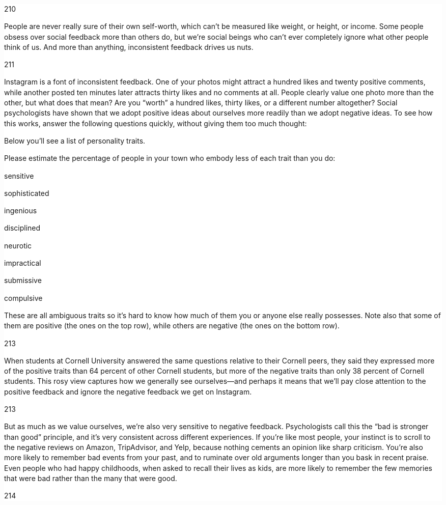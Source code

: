 210

People are never really sure of their own self-worth, which can’t be measured like weight, or height, or income. Some people obsess over social feedback more than others do, but we’re social beings who can’t ever completely ignore what other people think of us. And more than anything, inconsistent feedback drives us nuts.

211

Instagram is a font of inconsistent feedback. One of your photos might attract a hundred likes and twenty positive comments, while another posted ten minutes later attracts thirty likes and no comments at all. People clearly value one photo more than the other, but what does that mean? Are you “worth” a hundred likes, thirty likes, or a different number altogether? Social psychologists have shown that we adopt positive ideas about ourselves more readily than we adopt negative ideas. To see how this works, answer the following questions quickly, without giving them too much thought:

Below you’ll see a list of personality traits.

Please estimate the percentage of people in your town who embody less of each trait than you do:

sensitive

sophisticated

ingenious

disciplined

neurotic

impractical

submissive

compulsive

These are all ambiguous traits so it’s hard to know how much of them you or anyone else really possesses. Note also that some of them are positive (the ones on the top row), while others are negative (the ones on the bottom row).

213

When students at Cornell University answered the same questions relative to their Cornell peers, they said they expressed more of the positive traits than 64 percent of other Cornell students, but more of the negative traits than only 38 percent of Cornell students. This rosy view captures how we generally see ourselves—and perhaps it means that we’ll pay close attention to the positive feedback and ignore the negative feedback we get on Instagram.

213

But as much as we value ourselves, we’re also very sensitive to negative feedback. Psychologists call this the “bad is stronger than good” principle, and it’s very consistent across different experiences. If you’re like most people, your instinct is to scroll to the negative reviews on Amazon, TripAdvisor, and Yelp, because nothing cements an opinion like sharp criticism. You’re also more likely to remember bad events from your past, and to ruminate over old arguments longer than you bask in recent praise. Even people who had happy childhoods, when asked to recall their lives as kids, are more likely to remember the few memories that were bad rather than the many that were good.

214
